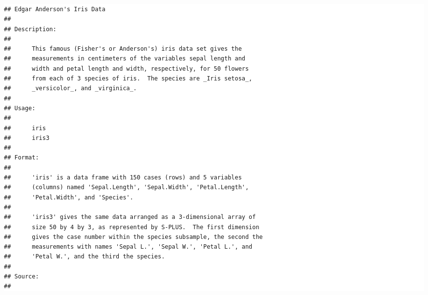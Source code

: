     ## Edgar Anderson's Iris Data
    ## 
    ## Description:
    ## 
    ##      This famous (Fisher's or Anderson's) iris data set gives the
    ##      measurements in centimeters of the variables sepal length and
    ##      width and petal length and width, respectively, for 50 flowers
    ##      from each of 3 species of iris.  The species are _Iris setosa_,
    ##      _versicolor_, and _virginica_.
    ## 
    ## Usage:
    ## 
    ##      iris
    ##      iris3
    ##      
    ## Format:
    ## 
    ##      'iris' is a data frame with 150 cases (rows) and 5 variables
    ##      (columns) named 'Sepal.Length', 'Sepal.Width', 'Petal.Length',
    ##      'Petal.Width', and 'Species'.
    ## 
    ##      'iris3' gives the same data arranged as a 3-dimensional array of
    ##      size 50 by 4 by 3, as represented by S-PLUS.  The first dimension
    ##      gives the case number within the species subsample, the second the
    ##      measurements with names 'Sepal L.', 'Sepal W.', 'Petal L.', and
    ##      'Petal W.', and the third the species.
    ## 
    ## Source:
    ## 